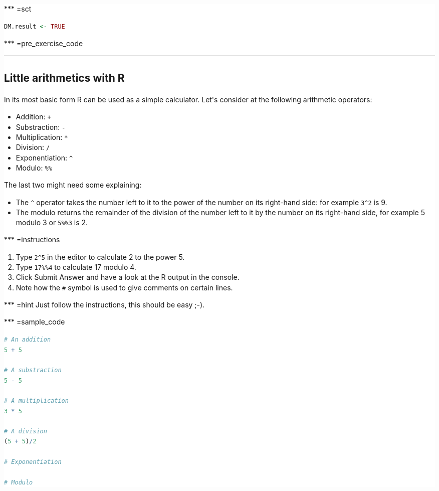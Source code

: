 
*** =sct

```r
DM.result <- TRUE
```


*** =pre_exercise_code




---

## Little arithmetics with R

In its most basic form R can be used as a simple calculator. Let's consider at the following arithmetic operators:

- Addition: `+`
- Substraction: `-`
- Multiplication: `*`
- Division: `/`
- Exponentiation: `^`
- Modulo: `%%`

The last two might need some explaining:
- The `^` operator takes the number left to it to the power of the number on its right-hand side: for example `3^2` is 9.
- The modulo returns the remainder of the division of the number left to it by the number on its right-hand side, for example 5 modulo 3 or `5%%3` is 2.

*** =instructions

1. Type `2^5` in the editor to calculate 2 to the power 5.
2. Type `17%%4` to calculate 17 modulo 4.
3. Click Submit Answer and have a look at the R output in the console.
4. Note how the `#` symbol is used to give comments on certain lines.

*** =hint
Just follow the instructions, this should be easy ;-).

*** =sample_code


```r
# An addition
5 + 5

# A substraction
5 - 5

# A multiplication
3 * 5

# A division
(5 + 5)/2

# Exponentiation

# Modulo

```
